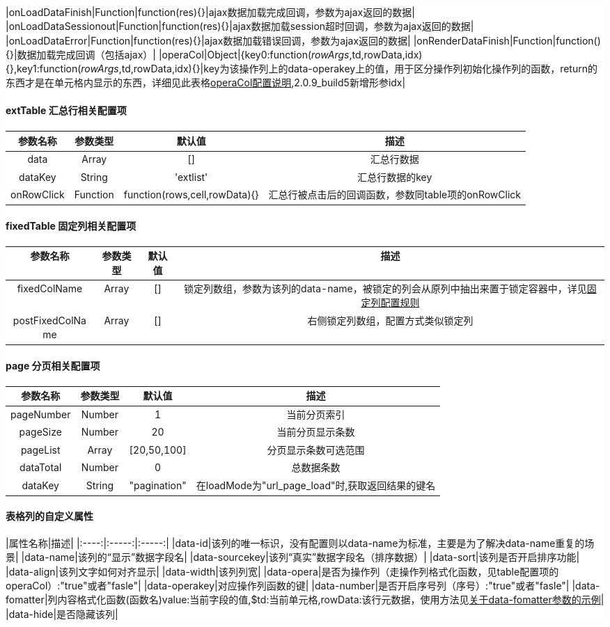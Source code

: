 |onLoadDataFinish|Function|function(res){}|ajax数据加载完成回调，参数为ajax返回的数据|
|onLoadDataSessionout|Function|function(res){}|ajax数据加载session超时回调，参数为ajax返回的数据|
|onLoadDataError|Function|function(res){}|ajax数据加载错误回调，参数为ajax返回的数据|
|onRenderDataFinish|Function|function(){}|数据加载完成回调（包括ajax）|
|operaCol|Object|{key0:function($rowArgs,$td,rowData,idx){},key1:function($rowArgs,$td,rowData,idx){}|key为该操作列上的data-operakey上的值，用于区分操作列初始化操作列的函数，return的东西才是在单元格内显示的东西，详细见此表格[operaCol配置说明](#operacol配置说明),2.0.9_build5新增形参idx|


#### extTable 汇总行相关配置项

|参数名称|参数类型|默认值|描述|
|:------:|:-----:|:----:|:-----:|
|data|Array|[]|汇总行数据|
|dataKey|String|'extlist'|汇总行数据的key|
|onRowClick|Function|function(rows,cell,rowData){}|汇总行被点击后的回调函数，参数同table项的onRowClick|

#### fixedTable 固定列相关配置项

|参数名称|参数类型|默认值|描述|
|:------:|:-----:|:----:|:-----:|
|fixedColName|Array|[]|锁定列数组，参数为该列的data-name，被锁定的列会从原列中抽出来置于锁定容器中，详见[固定列配置规则](#固定列配置规则)|
|postFixedColName|Array|[]|右侧锁定列数组，配置方式类似锁定列|

#### page 分页相关配置项

|参数名称|参数类型|默认值|描述|
|:------:|:-----:|:----:|:-----:|
|pageNumber|Number|1|当前分页索引|
|pageSize|Number|20|当前分页显示条数|
|pageList|Array|[20,50,100]|分页显示条数可选范围|
|dataTotal|Number|0|总数据条数|
|dataKey|String|"pagination"|在loadMode为"url_page_load"时,获取返回结果的键名|

#### 表格列的自定义属性

|属性名称|描述|
|:----:|:-----:|:-----:|
|data-id|该列的唯一标识，没有配置则以data-name为标准，主要是为了解决data-name重复的场景|
|data-name|该列的“显示”数据字段名|
|data-sourcekey|该列“真实”数据字段名（排序数据）|
|data-sort|该列是否开启排序功能|
|data-align|该列文字如何对齐显示|
|data-width|该列列宽|
|data-opera|是否为操作列（走操作列格式化函数，见table配置项的operaCol）:"true"或者"fasle"|
|data-operakey|对应操作列函数的键|
|data-number|是否开启序号列（序号）:"true"或者"fasle"|
|data-fomatter|列内容格式化函数(函数名)value:当前字段的值,$td:当前单元格,rowData:该行元数据，使用方法见[关于data-fomatter参数的示例](#关于data-fomatter参数的示例)|
|data-hide|是否隐藏该列|